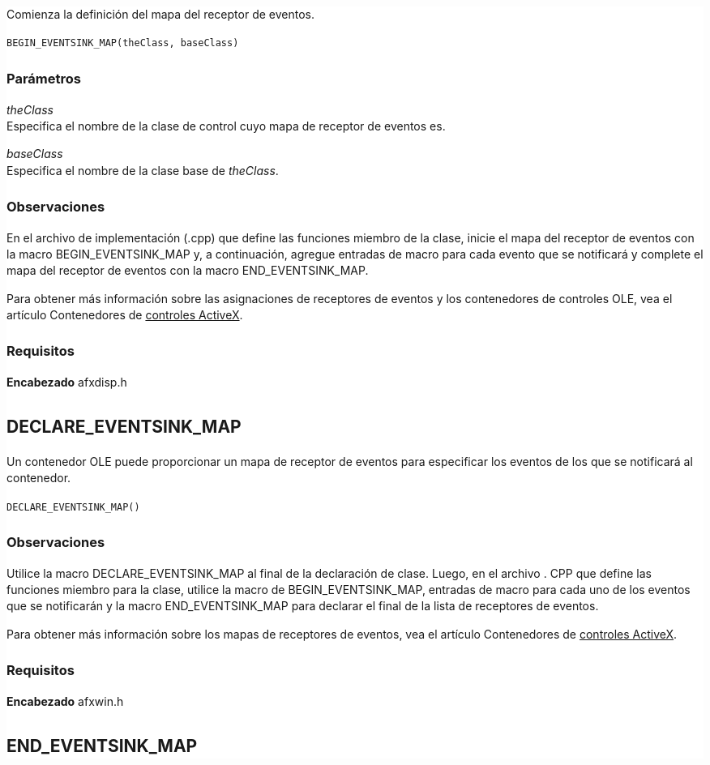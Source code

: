 Comienza la definición del mapa del receptor de eventos.

```
BEGIN_EVENTSINK_MAP(theClass, baseClass)
```

### <a name="parameters"></a>Parámetros

*theClass*<br/>
Especifica el nombre de la clase de control cuyo mapa de receptor de eventos es.

*baseClass*<br/>
Especifica el nombre de la clase base de *theClass*.

### <a name="remarks"></a>Observaciones

En el archivo de implementación (.cpp) que define las funciones miembro de la clase, inicie el mapa del receptor de eventos con la macro BEGIN_EVENTSINK_MAP y, a continuación, agregue entradas de macro para cada evento que se notificará y complete el mapa del receptor de eventos con la macro END_EVENTSINK_MAP.

Para obtener más información sobre las asignaciones de receptores de eventos y los contenedores de controles OLE, vea el artículo Contenedores de [controles ActiveX](../../mfc/activex-control-containers.md).

### <a name="requirements"></a>Requisitos

  **Encabezado** afxdisp.h

## <a name="declare_eventsink_map"></a><a name="declare_eventsink_map"></a>DECLARE_EVENTSINK_MAP

Un contenedor OLE puede proporcionar un mapa de receptor de eventos para especificar los eventos de los que se notificará al contenedor.

```
DECLARE_EVENTSINK_MAP()
```

### <a name="remarks"></a>Observaciones

Utilice la macro DECLARE_EVENTSINK_MAP al final de la declaración de clase. Luego, en el archivo . CPP que define las funciones miembro para la clase, utilice la macro de BEGIN_EVENTSINK_MAP, entradas de macro para cada uno de los eventos que se notificarán y la macro END_EVENTSINK_MAP para declarar el final de la lista de receptores de eventos.

Para obtener más información sobre los mapas de receptores de eventos, vea el artículo Contenedores de [controles ActiveX](../../mfc/activex-control-containers.md).

### <a name="requirements"></a>Requisitos

  **Encabezado** afxwin.h

## <a name="end_eventsink_map"></a><a name="end_eventsink_map"></a>END_EVENTSINK_MAP
